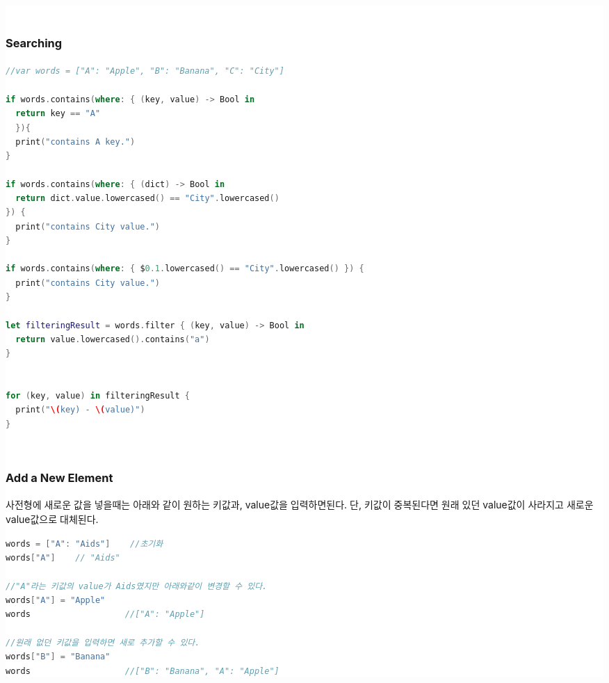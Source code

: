 ```swift
```

<br />


### Searching
```swift
//var words = ["A": "Apple", "B": "Banana", "C": "City"]

if words.contains(where: { (key, value) -> Bool in
  return key == "A"
  }){
  print("contains A key.")
}

if words.contains(where: { (dict) -> Bool in
  return dict.value.lowercased() == "City".lowercased()
}) {
  print("contains City value.")
}

if words.contains(where: { $0.1.lowercased() == "City".lowercased() }) {
  print("contains City value.")
}

let filteringResult = words.filter { (key, value) -> Bool in
  return value.lowercased().contains("a")
}


for (key, value) in filteringResult {
  print("\(key) - \(value)")
}
```

<br />


### Add a New Element
사전형에 새로운 값을 넣을때는 아래와 같이 원하는 키값과, value값을 입력하면된다.
단, 키값이 중복된다면 원래 있던 value값이 사라지고 새로운 value값으로 대체된다.
```swift
words = ["A": "Aids"]    //초기화
words["A"]    // "Aids"

//"A"라는 키값의 value가 Aids였지만 아래와같이 변경할 수 있다.
words["A"] = "Apple"
words                   //["A": "Apple"]

//원래 없던 키값을 입력하면 새로 추가할 수 있다.
words["B"] = "Banana"
words                   //["B": "Banana", "A": "Apple"]
```
